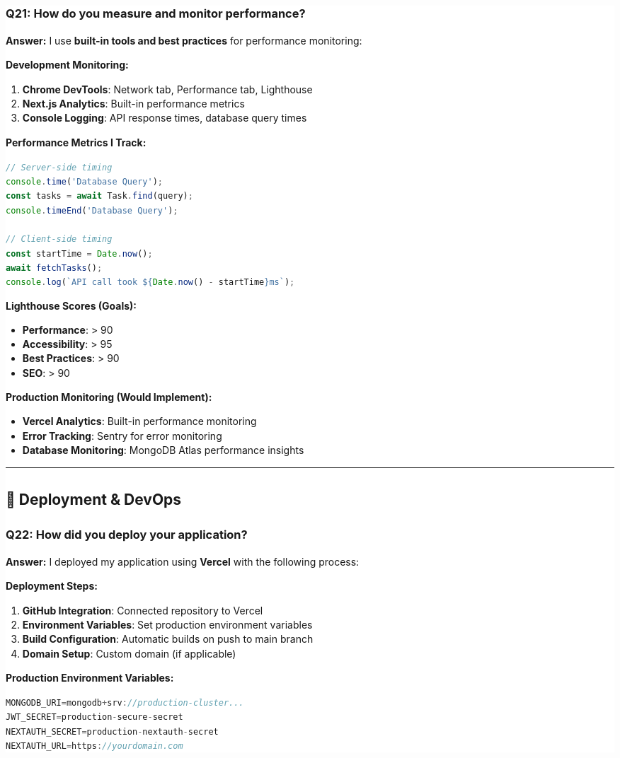 ### Q21: How do you measure and monitor performance?

**Answer:**
I use **built-in tools and best practices** for performance monitoring:

**Development Monitoring:**
1. **Chrome DevTools**: Network tab, Performance tab, Lighthouse
2. **Next.js Analytics**: Built-in performance metrics
3. **Console Logging**: API response times, database query times

**Performance Metrics I Track:**
```js
// Server-side timing
console.time('Database Query');
const tasks = await Task.find(query);
console.timeEnd('Database Query');

// Client-side timing
const startTime = Date.now();
await fetchTasks();
console.log(`API call took ${Date.now() - startTime}ms`);
```

**Lighthouse Scores (Goals):**
- **Performance**: > 90
- **Accessibility**: > 95
- **Best Practices**: > 90
- **SEO**: > 90

**Production Monitoring (Would Implement):**
- **Vercel Analytics**: Built-in performance monitoring
- **Error Tracking**: Sentry for error monitoring
- **Database Monitoring**: MongoDB Atlas performance insights

---

## 🚀 Deployment & DevOps

### Q22: How did you deploy your application?

**Answer:**
I deployed my application using **Vercel** with the following process:

**Deployment Steps:**
1. **GitHub Integration**: Connected repository to Vercel
2. **Environment Variables**: Set production environment variables
3. **Build Configuration**: Automatic builds on push to main branch
4. **Domain Setup**: Custom domain (if applicable)

**Production Environment Variables:**
```js
MONGODB_URI=mongodb+srv://production-cluster...
JWT_SECRET=production-secure-secret
NEXTAUTH_SECRET=production-nextauth-secret
NEXTAUTH_URL=https://yourdomain.com
```

